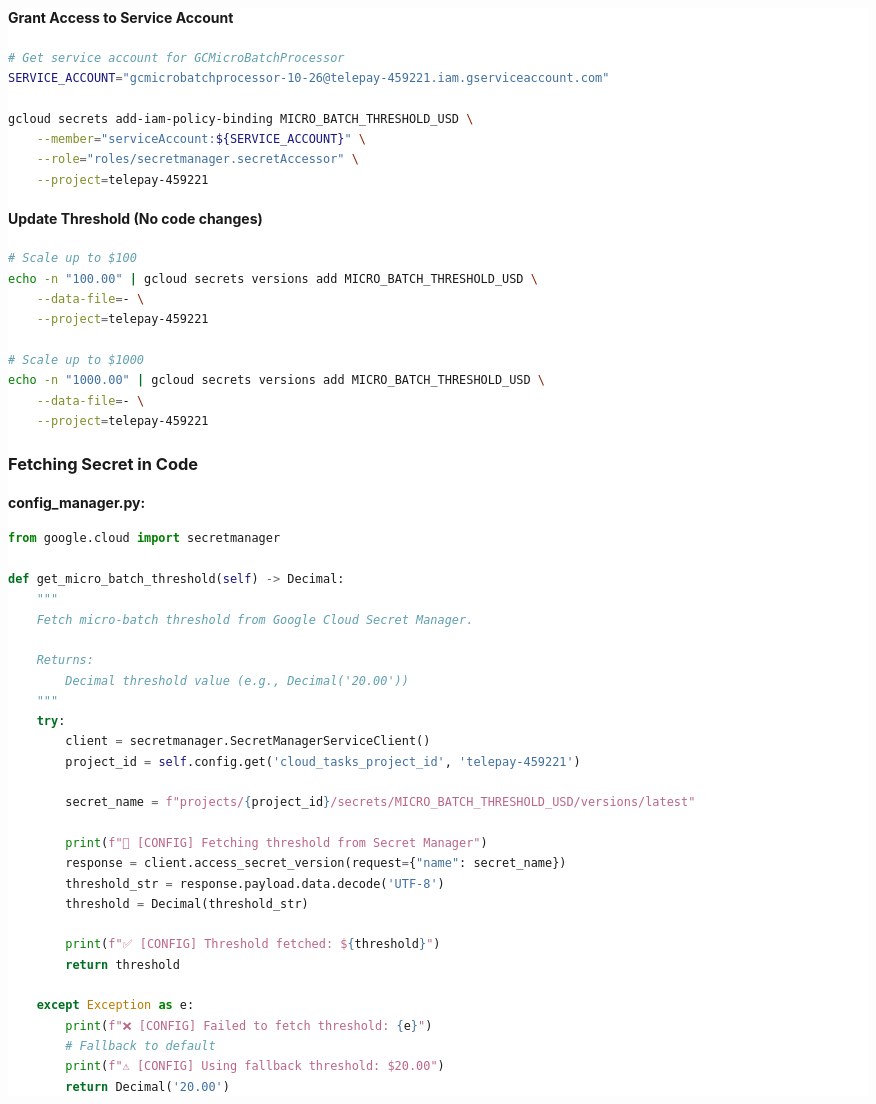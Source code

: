 #### Grant Access to Service Account
```bash
# Get service account for GCMicroBatchProcessor
SERVICE_ACCOUNT="gcmicrobatchprocessor-10-26@telepay-459221.iam.gserviceaccount.com"

gcloud secrets add-iam-policy-binding MICRO_BATCH_THRESHOLD_USD \
    --member="serviceAccount:${SERVICE_ACCOUNT}" \
    --role="roles/secretmanager.secretAccessor" \
    --project=telepay-459221
```

#### Update Threshold (No code changes)
```bash
# Scale up to $100
echo -n "100.00" | gcloud secrets versions add MICRO_BATCH_THRESHOLD_USD \
    --data-file=- \
    --project=telepay-459221

# Scale up to $1000
echo -n "1000.00" | gcloud secrets versions add MICRO_BATCH_THRESHOLD_USD \
    --data-file=- \
    --project=telepay-459221
```

### Fetching Secret in Code

**config_manager.py:**
```python
from google.cloud import secretmanager

def get_micro_batch_threshold(self) -> Decimal:
    """
    Fetch micro-batch threshold from Google Cloud Secret Manager.

    Returns:
        Decimal threshold value (e.g., Decimal('20.00'))
    """
    try:
        client = secretmanager.SecretManagerServiceClient()
        project_id = self.config.get('cloud_tasks_project_id', 'telepay-459221')

        secret_name = f"projects/{project_id}/secrets/MICRO_BATCH_THRESHOLD_USD/versions/latest"

        print(f"🔐 [CONFIG] Fetching threshold from Secret Manager")
        response = client.access_secret_version(request={"name": secret_name})
        threshold_str = response.payload.data.decode('UTF-8')
        threshold = Decimal(threshold_str)

        print(f"✅ [CONFIG] Threshold fetched: ${threshold}")
        return threshold

    except Exception as e:
        print(f"❌ [CONFIG] Failed to fetch threshold: {e}")
        # Fallback to default
        print(f"⚠️ [CONFIG] Using fallback threshold: $20.00")
        return Decimal('20.00')
```

